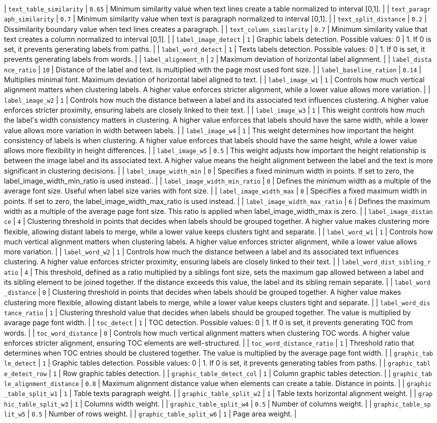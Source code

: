 | `text_table_similarity` | `0.65` | Minimum similarity value when text lines create a table normalized to interval [0,1]. |
| `text_paragraph_similarity` | `0.7` | Minimum similarity value when text is paragraph normalized to interval [0,1]. |
| `text_split_distance` | `0.2` | Dissimilarity boundary value when text lines creates a paragraph. |
| `text_column_similarity` | `0.7` | Minimum similarity value that text creates a column normalized to interval [0,1]. |
| `label_image_detect` | `1` | Graphic labels detection. Possible values: 0 | 1. If 0 is set, it prevents generating labels from paths. |
| `label_word_detect` | `1` | Texts labels detection. Possible values: 0 | 1. If 0 is set, it prevents generating labels from words. |
| `label_alignment_h` | `2` | Maximum deviation of horizontal label alignment. |
| `label_distance_ratio` | `10` | Distance of the label and text. Is multiplied with the page most used font size. |
| `label_baseline_ration` | `0.14` | Multiplies minimal font. Maximum deviation of horizontal label aligned to text. |
| `label_image_w1` | `1` | Controls how much vertical alignment matters when clustering labels. A higher value enforces stricter alignment, while a lower value allows more variation. |
| `label_image_w2` | `1` | Controls how much the distance between a label and its associated text influences clustering. A higher value enforces stricter proximity, ensuring labels are closely linked to their text. |
| `label_image_w3` | `1` | This weight controls how much the label's width consistency matters in clustering. A higher value enforces that labels should have the same width, while a lower value allows more variation in width between labels. |
| `label_image_w4` | `1` | This weight determines how important the height consistency of labels is when clustering. A higher value enforces that labels should have the same height, while a lower value allows more flexibility in height differences. |
| `label_image_w5` | `0.5` | This weight adjusts how important the height relationship is between the image label and its associated text. A higher value means the height alignment between the label and the text is more significant in clustering decisions. |
| `label_image_width_min` | `0` | Specifies a fixed minimum width in points. If set to zero, the label_image_width_min_ratio is used instead.. |
| `label_image_width_min_ratio` | `0` | Defines the minimum width as a multiple of the average font size. Useful when label size varies with font size. |
| `label_image_width_max` | `0` | Specifies a fixed maximum width in points. If set to zero, the label_image_width_max_ratio is used instead. |
| `label_image_width_max_ratio` | `6` | Defines the maximum width as a multiple of the average page font size. This ratio is applied when label_image_width_max is zero. |
| `label_image_distance` | `4` | Clustering threshold in points that decides when labels should be grouped together. A higher value makes clustering more flexible, allowing distant labels to merge, while a lower value keeps clusters tight and separate. |
| `label_word_w1` | `1` | Controls how much vertical alignment matters when clustering labels. A higher value enforces stricter alignment, while a lower value allows more variation. |
| `label_word_w2` | `1` | Controls how much the distance between a label and its associated text influences clustering. A higher value enforces stricter proximity, ensuring labels are closely linked to their text. |
| `label_word_dist_sibling_ratio` | `4` | This threshold, defined as a ratio multiplied by a siblings font size, sets the maximum gap allowed between a label and its sibling element to be joined together. If the distance exceeds this value, the label and its sibling remain separate. |
| `label_word_distance` | `0` | Clustering threshold in points that decides when labels should be grouped together. A higher value makes clustering more flexible, allowing distant labels to merge, while a lower value keeps clusters tight and separate. |
| `label_word_distance_ratio` | `1` | Clustering threshold value that decides when labels should be grouped together. The value is multiplied by avarage page font width. |
| `toc_detect` | `1` | TOC detection. Possible values: 0 | 1. If 0 is set, it prevents generating TOC from words. |
| `toc_word_distance` | `0` | Controls how much vertical alignment matters when clustering TOC words. A higher value enforces stricter alignment, ensuring TOC elements are well-structured. |
| `toc_word_distance_ratio` | `1` | Threshold ratio that determines when TOC entries should be clustered together. The value is multiplied by the average page font width. |
| `graphic_table_detect` | `1` | Graphic tables detection. Possible values: 0 | 1. If 0 is set, it prevents generating tables from paths. |
| `graphic_table_detect_row` | `1` | Row graphic tables  detection. |
| `graphic_table_detect_col` | `1` | Column graphic tables detection. |
| `graphic_table_alignment_distance` | `0.8` | Maximum alignment distance value when elements can create a table. Distance in points. |
| `graphic_table_split_w1` | `1` | Table texts paragraph weight. |
| `graphic_table_split_w2` | `1` | Table texts horizontal alignment weight. |
| `graphic_table_split_w3` | `1` | Columns width weight. |
| `graphic_table_split_w4` | `0.5` | Number of columns weight. |
| `graphic_table_split_w5` | `0.5` | Number of rows weight. |
| `graphic_table_split_w6` | `1` | Page area weight. |